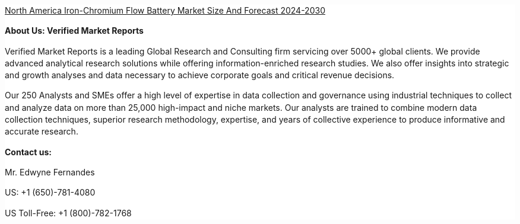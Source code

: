 <a href="https://www.verifiedmarketreports.com/product/iron-chromium-flow-battery-market/">North America Iron-Chromium Flow Battery Market Size And Forecast 2024-2030</a></strong></span></p></blockquote><p><strong>About Us: Verified Market Reports</strong></p><p>Verified Market Reports is a leading Global Research and Consulting firm servicing over 5000+ global clients. We provide advanced analytical research solutions while offering information-enriched research studies. We also offer insights into strategic and growth analyses and data necessary to achieve corporate goals and critical revenue decisions.</p><p>Our 250 Analysts and SMEs offer a high level of expertise in data collection and governance using industrial techniques to collect and analyze data on more than 25,000 high-impact and niche markets. Our analysts are trained to combine modern data collection techniques, superior research methodology, expertise, and years of collective experience to produce informative and accurate research.</p><p><strong>Contact us:</strong></p><p>Mr. Edwyne Fernandes</p><p>US: +1 (650)-781-4080</p><p>US Toll-Free: +1 (800)-782-1768</p>
